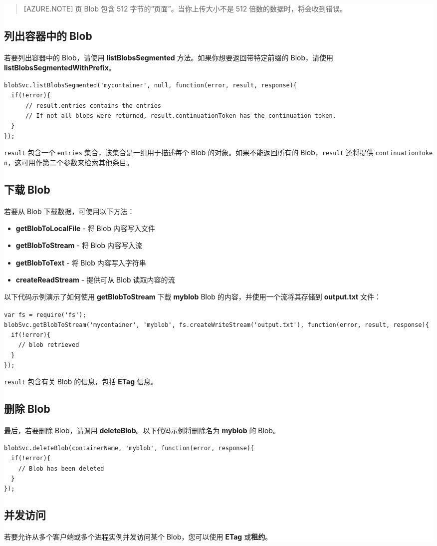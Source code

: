 > [AZURE.NOTE] 页 Blob 包含 512 字节的“页面”。当你上传大小不是 512 倍数的数据时，将会收到错误。

## 列出容器中的 Blob

若要列出容器中的 Blob，请使用 **listBlobsSegmented** 方法。如果你想要返回带特定前缀的 Blob，请使用 **listBlobsSegmentedWithPrefix**。

	blobSvc.listBlobsSegmented('mycontainer', null, function(error, result, response){
	  if(!error){
	      // result.entries contains the entries
	      // If not all blobs were returned, result.continuationToken has the continuation token.
	  }
	});

`result` 包含一个 `entries` 集合，该集合是一组用于描述每个 Blob 的对象。如果不能返回所有的 Blob，`result` 还将提供 `continuationToken`，这可用作第二个参数来检索其他条目。

## 下载 Blob

若要从 Blob 下载数据，可使用以下方法：

* **getBlobToLocalFile** - 将 Blob 内容写入文件

* **getBlobToStream** - 将 Blob 内容写入流

* **getBlobToText** - 将 Blob 内容写入字符串

* **createReadStream** - 提供可从 Blob 读取内容的流

以下代码示例演示了如何使用 **getBlobToStream** 下载 **myblob** Blob 的内容，并使用一个流将其存储到 **output.txt** 文件：

	var fs = require('fs');
	blobSvc.getBlobToStream('mycontainer', 'myblob', fs.createWriteStream('output.txt'), function(error, result, response){
	  if(!error){
	    // blob retrieved
	  }
	});

`result` 包含有关 Blob 的信息，包括 **ETag** 信息。

## 删除 Blob

最后，若要删除 Blob，请调用 **deleteBlob**。以下代码示例将删除名为 **myblob** 的 Blob。

	blobSvc.deleteBlob(containerName, 'myblob', function(error, response){
	  if(!error){
		// Blob has been deleted
	  }
	});

## 并发访问

若要允许从多个客户端或多个进程实例并发访问某个 Blob，您可以使用 **ETag** 或**租约**。


[Azure Storage SDK for Node]: https://github.com/Azure/azure-storage-node
[在 Azure App Service 中创建 Node.js Web 应用]: /documentation/articles/web-sites-nodejs-develop-deploy-mac
[Node.js Cloud Service with Storage]: /documentation/articles/storage-nodejs-use-table-storage-cloud-service-app
[使用 Azure 表服务的 Node.js Web 应用]: /documentation/articles/storage-nodejs-use-table-storage-web-site
[使用 Web Matrix 生成 Node.js Web 应用并将其部署到 Azure]: /documentation/articles/web-sites-nodejs-use-webmatrix
[Using the REST API]: http://msdn.microsoft.com/zh-cn/library/azure/hh264518.aspx
[Azure Portal]: https://portal.azure.cn
[生成 Node.js 应用程序并将其部署到 Azure 云服务]: /documentation/articles/cloud-services-nodejs-develop-deploy-app
[Azure 存储团队博客]: http://blogs.msdn.com/b/windowsazurestorage/
[Azure Storage SDK for Node API 参考]: http://azure.github.io/azure-storage-node/